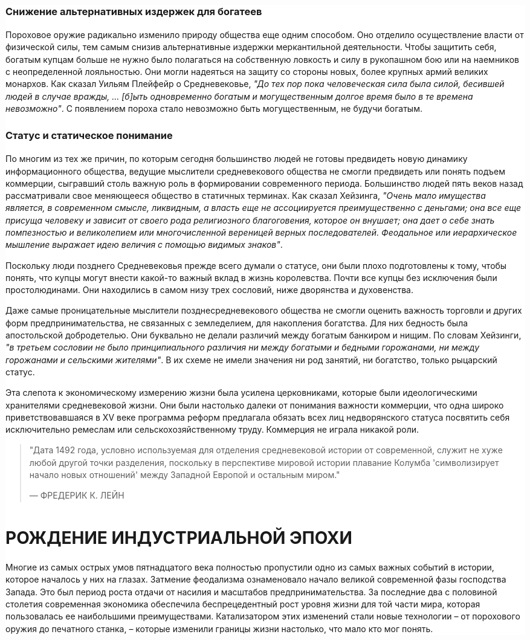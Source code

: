 ### Снижение альтернативных издержек для богатеев

Пороховое оружие радикально изменило природу общества еще одним способом. Оно отделило осуществление власти от физической силы, тем самым снизив альтернативные издержки меркантильной деятельности. Чтобы защитить себя, богатым купцам больше не нужно было полагаться на собственную ловкость и силу в рукопашном бою или на наемников с неопределенной лояльностью. Они могли надеяться на защиту со стороны новых, более крупных армий великих монархов. Как сказал Уильям Плейфейр о Средневековье, _"До тех пор пока человеческая сила была силой, бесившей людей в случае вражды, ... [б]ыть одновременно богатым и могущественным долгое время было в те времена невозможно"_. С появлением пороха стало невозможно быть могущественным, не будучи богатым.

### Статус и статическое понимание

По многим из тех же причин, по которым сегодня большинство людей не готовы предвидеть новую динамику информационного общества, ведущие мыслители средневекового общества не смогли предвидеть или понять подъем коммерции, сыгравший столь важную роль в формировании современного периода. Большинство людей пять веков назад рассматривали свое меняющееся общество в статичных терминах. Как сказал Хейзинга, _"Очень мало имущества является, в современном смысле, ликвидным, а власть еще не ассоциируется преимущественно с деньгами; она все еще присуща человеку и зависит от своего рода религиозного благоговения, которое он внушает; она дает о себе знать помпезностью и великолепием или многочисленной вереницей верных последователей. Феодальное или иерархическое мышление выражает идею величия с помощью видимых знаков"_.

Поскольку люди позднего Средневековья прежде всего думали о статусе, они были плохо подготовлены к тому, чтобы понять, что купцы могут внести какой-то важный вклад в жизнь королевства. Почти все купцы без исключения были простолюдинами. Они находились в самом низу трех сословий, ниже дворянства и духовенства.

Даже самые проницательные мыслители позднесредневекового общества не смогли оценить важность торговли и других форм предпринимательства, не связанных с земледелием, для накопления богатства. Для них бедность была апостольской добродетелью. Они буквально не делали различий между богатым банкиром и нищим. По словам Хейзинги, _"в третьем сословии не было принципиального различия ни между богатыми и бедными горожанами, ни между горожанами и сельскими жителями"_. В их схеме не имели значения ни род занятий, ни богатство, только рыцарский статус.

Эта слепота к экономическому измерению жизни была усилена церковниками, которые были идеологическими хранителями средневековой жизни. Они были настолько далеки от понимания важности коммерции, что одна широко приветствовавшаяся в XV веке программа реформ предлагала обязать всех лиц недворянского статуса посвятить себя исключительно ремеслам или сельскохозяйственному труду. Коммерция не играла никакой роли.

> "Дата 1492 года, условно используемая для отделения средневековой истории от современной, служит не хуже любой другой точки разделения, поскольку в перспективе мировой истории плавание Колумба 'символизирует начало новых отношений' между Западной Европой и остальным миром."
> 
> — ФРЕДЕРИК К. ЛЕЙН

# РОЖДЕНИЕ ИНДУСТРИАЛЬНОЙ ЭПОХИ

Многие из самых острых умов пятнадцатого века полностью пропустили одно из самых важных событий в истории, которое началось у них на глазах. Затмение феодализма ознаменовало начало великой современной фазы господства Запада. Это был период роста отдачи от насилия и масштабов предпринимательства. За последние два с половиной столетия современная экономика обеспечила беспрецедентный рост уровня жизни для той части мира, которая пользовалась ее наибольшими преимуществами. Катализатором этих изменений стали новые технологии – от порохового оружия до печатного станка, – которые изменили границы жизни настолько, что мало кто мог понять.
